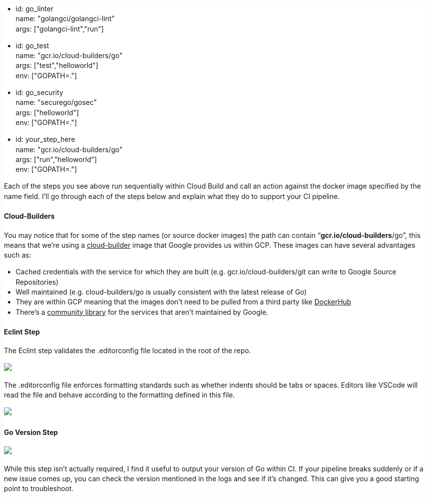   - id: go\_linter  
    name: "golangci/golangci-lint"  
    args: \["golangci-lint","run"\]

  - id: go\_test  
    name: "gcr.io/cloud-builders/go"  
    args: \["test","helloworld"\]  
    env: \["GOPATH=."\]

  - id: go\_security  
    name: "securego/gosec"  
    args: \["helloworld"\]  
    env: \["GOPATH=."\]

  - id: your\_step\_here  
    name: "gcr.io/cloud-builders/go"  
    args: \["run","helloworld"\]  
    env: \["GOPATH=."\]

Each of the steps you see above run sequentially within Cloud Build and call an action against the docker image specified by the name field. I’ll go through each of the steps below and explain what they do to support your CI pipeline.

#### Cloud-Builders

You may notice that for some of the step names (or source docker images) the path can contain “**gcr.io/cloud-builders**/go”, this means that we’re using a [cloud-builder](https://cloud.google.com/cloud-build/docs/cloud-builders) image that Google provides us within GCP. These images can have several advantages such as:

*   Cached credentials with the service for which they are built (e.g. gcr.io/cloud-builders/git can write to Google Source Repositories)
*   Well maintained (e.g. cloud-builders/go is usually consistent with the latest release of Go)
*   They are within GCP meaning that the images don’t need to be pulled from a third party like [DockerHub](https://hub.docker.com/)
*   There’s a [community library](https://github.com/GoogleCloudPlatform/cloud-builders-community) for the services that aren’t maintained by Google.

#### Eclint Step

The Eclint step validates the .editorconfig file located in the root of the repo.

![](https://cdn-images-1.medium.com/max/800/1*KH-MyQEt6h35u1UwRGYD6Q.png)

The .editorconfig file enforces formatting standards such as whether indents should be tabs or spaces. Editors like VSCode will read the file and behave according to the formatting defined in this file.

![](https://cdn-images-1.medium.com/max/800/1*W9xuhsYsaLOys5GseQBwMw.png)

#### Go Version Step

![](https://cdn-images-1.medium.com/max/800/1*VSu43-tAzeog3m3YGTDyRA.png)

While this step isn’t actually required, I find it useful to output your version of Go within CI. If your pipeline breaks suddenly or if a new issue comes up, you can check the version mentioned in the logs and see if it’s changed. This can give you a good starting point to troubleshoot.
